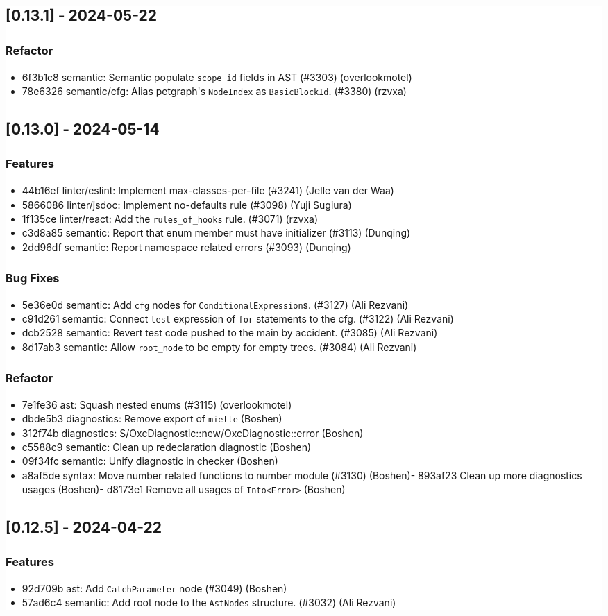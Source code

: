 ## [0.13.1] - 2024-05-22

### Refactor

-   6f3b1c8 semantic: Semantic populate `scope_id` fields in AST (#3303)
    (overlookmotel)
-   78e6326 semantic/cfg: Alias petgraph's `NodeIndex` as `BasicBlockId`.
    (#3380) (rzvxa)

## [0.13.0] - 2024-05-14

### Features

-   44b16ef linter/eslint: Implement max-classes-per-file (#3241) (Jelle van der
    Waa)
-   5866086 linter/jsdoc: Implement no-defaults rule (#3098) (Yuji Sugiura)
-   1f135ce linter/react: Add the `rules_of_hooks` rule. (#3071) (rzvxa)
-   c3d8a85 semantic: Report that enum member must have initializer (#3113)
    (Dunqing)
-   2dd96df semantic: Report namespace related errors (#3093) (Dunqing)

### Bug Fixes

-   5e36e0d semantic: Add `cfg` nodes for `ConditionalExpression`s. (#3127) (Ali
    Rezvani)
-   c91d261 semantic: Connect `test` expression of `for` statements to the cfg.
    (#3122) (Ali Rezvani)
-   dcb2528 semantic: Revert test code pushed to the main by accident. (#3085)
    (Ali Rezvani)
-   8d17ab3 semantic: Allow `root_node` to be empty for empty trees. (#3084)
    (Ali Rezvani)

### Refactor

-   7e1fe36 ast: Squash nested enums (#3115) (overlookmotel)
-   dbde5b3 diagnostics: Remove export of `miette` (Boshen)
-   312f74b diagnostics: S/OxcDiagnostic::new/OxcDiagnostic::error (Boshen)
-   c5588c9 semantic: Clean up redeclaration diagnostic (Boshen)
-   09f34fc semantic: Unify diagnostic in checker (Boshen)
-   a8af5de syntax: Move number related functions to number module (#3130)
    (Boshen)- 893af23 Clean up more diagnostics usages (Boshen)- d8173e1 Remove
    all usages of `Into<Error>` (Boshen)

## [0.12.5] - 2024-04-22

### Features

-   92d709b ast: Add `CatchParameter` node (#3049) (Boshen)
-   57ad6c4 semantic: Add root node to the `AstNodes` structure. (#3032) (Ali
    Rezvani)
